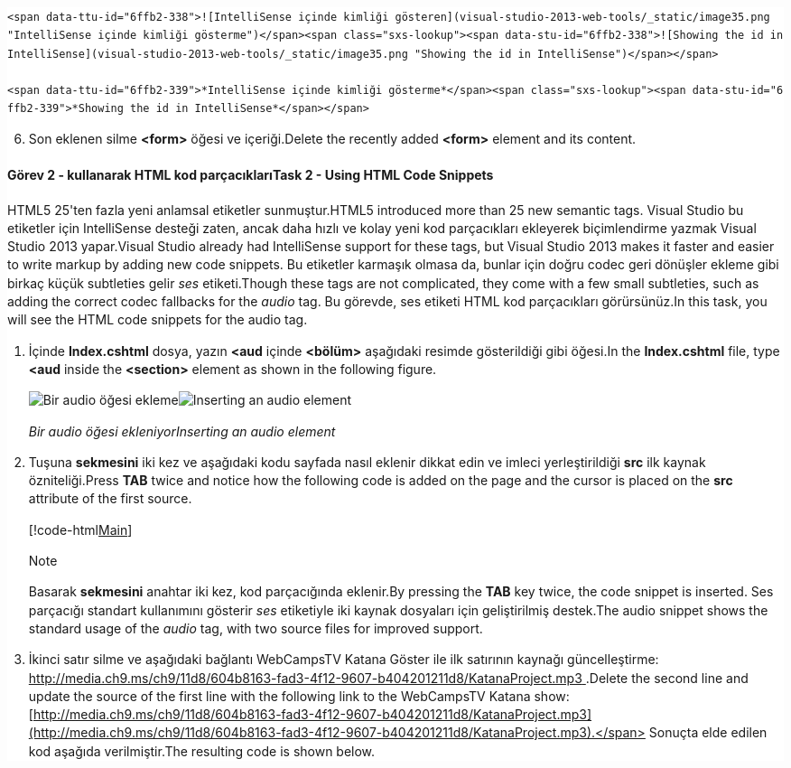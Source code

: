     <span data-ttu-id="6ffb2-338">![IntelliSense içinde kimliği gösteren](visual-studio-2013-web-tools/_static/image35.png "IntelliSense içinde kimliği gösterme")</span><span class="sxs-lookup"><span data-stu-id="6ffb2-338">![Showing the id in IntelliSense](visual-studio-2013-web-tools/_static/image35.png "Showing the id in IntelliSense")</span></span>

    <span data-ttu-id="6ffb2-339">*IntelliSense içinde kimliği gösterme*</span><span class="sxs-lookup"><span data-stu-id="6ffb2-339">*Showing the id in IntelliSense*</span></span>
6. <span data-ttu-id="6ffb2-340">Son eklenen silme **&lt;form&gt;** öğesi ve içeriği.</span><span class="sxs-lookup"><span data-stu-id="6ffb2-340">Delete the recently added **&lt;form&gt;** element and its content.</span></span>

<a id="Ex2Task2"></a>
#### <a name="task-2---using-html-code-snippets"></a><span data-ttu-id="6ffb2-341">Görev 2 - kullanarak HTML kod parçacıkları</span><span class="sxs-lookup"><span data-stu-id="6ffb2-341">Task 2 - Using HTML Code Snippets</span></span>

<span data-ttu-id="6ffb2-342">HTML5 25'ten fazla yeni anlamsal etiketler sunmuştur.</span><span class="sxs-lookup"><span data-stu-id="6ffb2-342">HTML5 introduced more than 25 new semantic tags.</span></span> <span data-ttu-id="6ffb2-343">Visual Studio bu etiketler için IntelliSense desteği zaten, ancak daha hızlı ve kolay yeni kod parçacıkları ekleyerek biçimlendirme yazmak Visual Studio 2013 yapar.</span><span class="sxs-lookup"><span data-stu-id="6ffb2-343">Visual Studio already had IntelliSense support for these tags, but Visual Studio 2013 makes it faster and easier to write markup by adding new code snippets.</span></span> <span data-ttu-id="6ffb2-344">Bu etiketler karmaşık olmasa da, bunlar için doğru codec geri dönüşler ekleme gibi birkaç küçük subtleties gelir *ses* etiketi.</span><span class="sxs-lookup"><span data-stu-id="6ffb2-344">Though these tags are not complicated, they come with a few small subtleties, such as adding the correct codec fallbacks for the *audio* tag.</span></span> <span data-ttu-id="6ffb2-345">Bu görevde, ses etiketi HTML kod parçacıkları görürsünüz.</span><span class="sxs-lookup"><span data-stu-id="6ffb2-345">In this task, you will see the HTML code snippets for the audio tag.</span></span>

1. <span data-ttu-id="6ffb2-346">İçinde **Index.cshtml** dosya, yazın  **&lt;aud** içinde **&lt;bölüm&gt;** aşağıdaki resimde gösterildiği gibi öğesi.</span><span class="sxs-lookup"><span data-stu-id="6ffb2-346">In the **Index.cshtml** file, type **&lt;aud** inside the **&lt;section&gt;** element as shown in the following figure.</span></span>

    <span data-ttu-id="6ffb2-347">![Bir audio öğesi ekleme](visual-studio-2013-web-tools/_static/image36.png "bir audio öğesi ekleniyor")</span><span class="sxs-lookup"><span data-stu-id="6ffb2-347">![Inserting an audio element](visual-studio-2013-web-tools/_static/image36.png "Inserting an audio element")</span></span>

    <span data-ttu-id="6ffb2-348">*Bir audio öğesi ekleniyor*</span><span class="sxs-lookup"><span data-stu-id="6ffb2-348">*Inserting an audio element*</span></span>
2. <span data-ttu-id="6ffb2-349">Tuşuna **sekmesini** iki kez ve aşağıdaki kodu sayfada nasıl eklenir dikkat edin ve imleci yerleştirildiği **src** ilk kaynak özniteliği.</span><span class="sxs-lookup"><span data-stu-id="6ffb2-349">Press **TAB** twice and notice how the following code is added on the page and the cursor is placed on the **src** attribute of the first source.</span></span>

    [!code-html[Main](visual-studio-2013-web-tools/samples/sample6.html)]

    > [!NOTE]
    > <span data-ttu-id="6ffb2-350">Basarak **sekmesini** anahtar iki kez, kod parçacığında eklenir.</span><span class="sxs-lookup"><span data-stu-id="6ffb2-350">By pressing the **TAB** key twice, the code snippet is inserted.</span></span> <span data-ttu-id="6ffb2-351">Ses parçacığı standart kullanımını gösterir *ses* etiketiyle iki kaynak dosyaları için geliştirilmiş destek.</span><span class="sxs-lookup"><span data-stu-id="6ffb2-351">The audio snippet shows the standard usage of the *audio* tag, with two source files for improved support.</span></span>
3. <span data-ttu-id="6ffb2-352">İkinci satır silme ve aşağıdaki bağlantı WebCampsTV Katana Göster ile ilk satırının kaynağı güncelleştirme: [ http://media.ch9.ms/ch9/11d8/604b8163-fad3-4f12-9607-b404201211d8/KatanaProject.mp3 ](http://media.ch9.ms/ch9/11d8/604b8163-fad3-4f12-9607-b404201211d8/KatanaProject.mp3).</span><span class="sxs-lookup"><span data-stu-id="6ffb2-352">Delete the second line and update the source of the first line with the following link to the WebCampsTV Katana show: [http://media.ch9.ms/ch9/11d8/604b8163-fad3-4f12-9607-b404201211d8/KatanaProject.mp3](http://media.ch9.ms/ch9/11d8/604b8163-fad3-4f12-9607-b404201211d8/KatanaProject.mp3).</span></span> <span data-ttu-id="6ffb2-353">Sonuçta elde edilen kod aşağıda verilmiştir.</span><span class="sxs-lookup"><span data-stu-id="6ffb2-353">The resulting code is shown below.</span></span>
